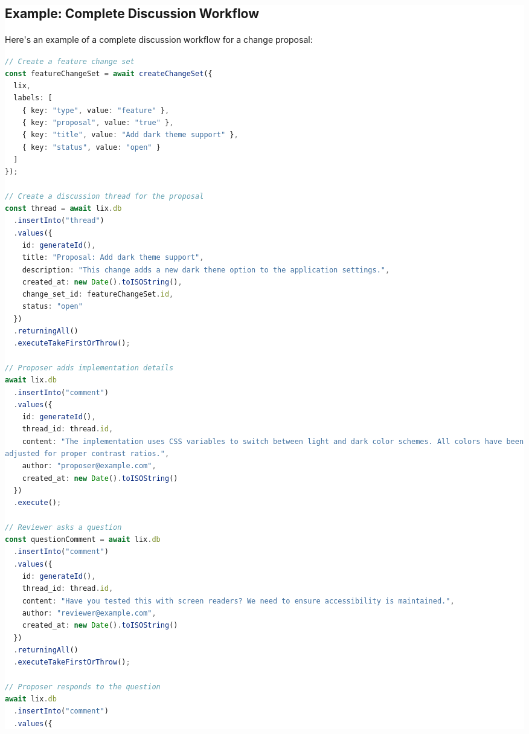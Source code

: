 ```typescript
```

## Example: Complete Discussion Workflow

Here's an example of a complete discussion workflow for a change proposal:

```typescript
// Create a feature change set
const featureChangeSet = await createChangeSet({
  lix,
  labels: [
    { key: "type", value: "feature" },
    { key: "proposal", value: "true" },
    { key: "title", value: "Add dark theme support" },
    { key: "status", value: "open" }
  ]
});

// Create a discussion thread for the proposal
const thread = await lix.db
  .insertInto("thread")
  .values({
    id: generateId(),
    title: "Proposal: Add dark theme support",
    description: "This change adds a new dark theme option to the application settings.",
    created_at: new Date().toISOString(),
    change_set_id: featureChangeSet.id,
    status: "open"
  })
  .returningAll()
  .executeTakeFirstOrThrow();

// Proposer adds implementation details
await lix.db
  .insertInto("comment")
  .values({
    id: generateId(),
    thread_id: thread.id,
    content: "The implementation uses CSS variables to switch between light and dark color schemes. All colors have been adjusted for proper contrast ratios.",
    author: "proposer@example.com",
    created_at: new Date().toISOString()
  })
  .execute();

// Reviewer asks a question
const questionComment = await lix.db
  .insertInto("comment")
  .values({
    id: generateId(),
    thread_id: thread.id,
    content: "Have you tested this with screen readers? We need to ensure accessibility is maintained.",
    author: "reviewer@example.com",
    created_at: new Date().toISOString()
  })
  .returningAll()
  .executeTakeFirstOrThrow();

// Proposer responds to the question
await lix.db
  .insertInto("comment")
  .values({
```